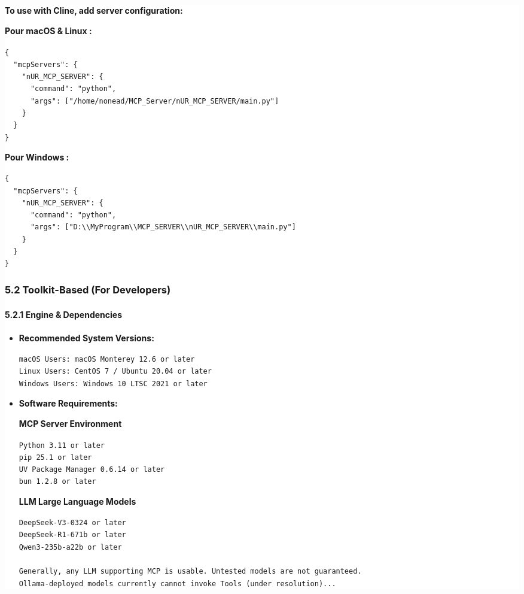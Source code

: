 **To use with Cline, add server configuration:**  

**Pour macOS & Linux :**   
```
{
  "mcpServers": {
    "nUR_MCP_SERVER": {
      "command": "python",
      "args": ["/home/nonead/MCP_Server/nUR_MCP_SERVER/main.py"]
    }
  }
}
```

**Pour Windows :**  
```
{
  "mcpServers": {
    "nUR_MCP_SERVER": {
      "command": "python",
      "args": ["D:\\MyProgram\\MCP_SERVER\\nUR_MCP_SERVER\\main.py"]
    }
  }
}
```

### 5.2 Toolkit-Based (For Developers)  

#### 5.2.1 Engine & Dependencies  

* **Recommended System Versions:**  

  ```text  
  macOS Users: macOS Monterey 12.6 or later  
  Linux Users: CentOS 7 / Ubuntu 20.04 or later  
  Windows Users: Windows 10 LTSC 2021 or later  
  ```  

* **Software Requirements:**  

  **MCP Server Environment**  

  ```text  
  Python 3.11 or later  
  pip 25.1 or later  
  UV Package Manager 0.6.14 or later  
  bun 1.2.8 or later  
  ```  

  **LLM Large Language Models**  

  ```text  
  DeepSeek-V3-0324 or later  
  DeepSeek-R1-671b or later  
  Qwen3-235b-a22b or later  

  Generally, any LLM supporting MCP is usable. Untested models are not guaranteed.  
  Ollama-deployed models currently cannot invoke Tools (under resolution)...  
  ```  
